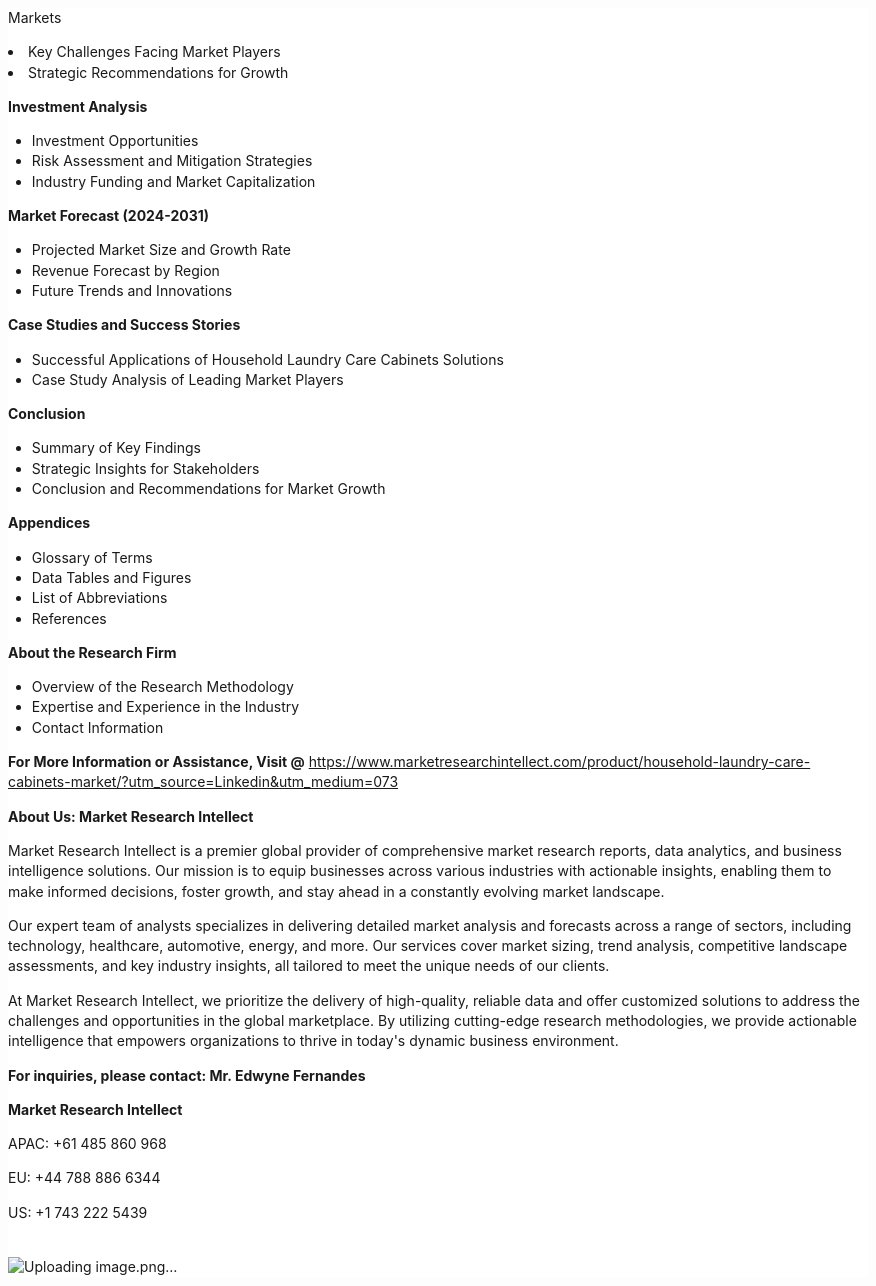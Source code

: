 Markets</li><li>Key Challenges Facing Market Players</li><li>Strategic Recommendations for Growth</li></ul><p><strong>Investment Analysis</strong></p><ul><li>Investment Opportunities</li><li>Risk Assessment and Mitigation Strategies</li><li>Industry Funding and Market Capitalization</li></ul><p><strong>Market Forecast (2024-2031)</strong></p><ul><li>Projected Market Size and Growth Rate</li><li>Revenue Forecast by Region</li><li>Future Trends and Innovations</li></ul><p><strong>Case Studies and Success Stories</strong></p><ul><li>Successful Applications of Household Laundry Care Cabinets Solutions</li><li>Case Study Analysis of Leading Market Players</li></ul><p><strong>Conclusion</strong></p><ul><li>Summary of Key Findings</li><li>Strategic Insights for Stakeholders</li><li>Conclusion and Recommendations for Market Growth</li></ul><p><strong>Appendices</strong></p><ul><li>Glossary of Terms</li><li>Data Tables and Figures</li><li>List of Abbreviations</li><li>References</li></ul><p><strong>About the Research Firm</strong></p><ul><li>Overview of the Research Methodology</li><li>Expertise and Experience in the Industry</li><li>Contact Information</li></ul></div><div class="article-main__content" data-test-id="publishing-text-block"><p><span class="font-[700]"><strong>For More Information or Assistance, Visit @</strong>&nbsp;<a href="https://www.marketresearchintellect.com/product/household-laundry-care-cabinets-market/?utm_source=Linkedin&utm_medium=073">https://www.marketresearchintellect.com/product/household-laundry-care-cabinets-market/?utm_source=Linkedin&utm_medium=073</a></span></p><p><strong>About Us: Market Research Intellect</strong></p><p>Market Research Intellect is a premier global provider of comprehensive market research reports, data analytics, and business intelligence solutions. Our mission is to equip businesses across various industries with actionable insights, enabling them to make informed decisions, foster growth, and stay ahead in a constantly evolving market landscape.</p><p>Our expert team of analysts specializes in delivering detailed market analysis and forecasts across a range of sectors, including technology, healthcare, automotive, energy, and more. Our services cover market sizing, trend analysis, competitive landscape assessments, and key industry insights, all tailored to meet the unique needs of our clients.</p><p>At Market Research Intellect, we prioritize the delivery of high-quality, reliable data and offer customized solutions to address the challenges and opportunities in the global marketplace. By utilizing cutting-edge research methodologies, we provide actionable intelligence that empowers organizations to thrive in today's dynamic business environment.</p><p><strong>For inquiries, please contact: Mr. Edwyne Fernandes</strong></p><p><strong>Market Research Intellect</strong></p><p>APAC: +61 485 860 968</p><p>EU: +44 788 886 6344</p><p>US: +1 743 222 5439</p></div><div class="article-main__content" data-test-id="publishing-text-block">&nbsp;</div>
![Uploading image.png…]()
